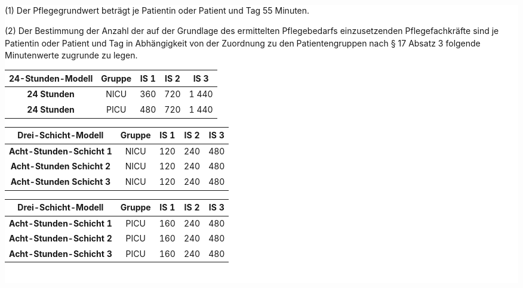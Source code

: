 <div class="jnhtml">

<div>

<div class="jurAbsatz">

(1) Der Pflegegrundwert beträgt je Patientin oder Patient und Tag 55
Minuten.

</div>

<div class="jurAbsatz">

(2) Der Bestimmung der Anzahl der auf der Grundlage des ermittelten
Pflegebedarfs einzusetzenden Pflegefachkräfte sind je Patientin oder
Patient und Tag in Abhängigkeit von der Zuordnung zu den
Patientengruppen nach § 17 Absatz 3 folgende Minutenwerte zugrunde zu
legen.  
  

| <span style=";font-weight:bold">24-Stunden-Modell</span> | <span style=";font-weight:bold">Gruppe</span> | <span style=";font-weight:bold">IS 1</span> | <span style=";font-weight:bold">IS 2</span> | <span style=";font-weight:bold">IS 3</span> |
| :------------------------------------------------------: | :-------------------------------------------: | :-----------------------------------------: | :-----------------------------------------: | :-----------------------------------------: |
|    <span style=";font-weight:bold">24 Stunden</span>     |                     NICU                      |                     360                     |                     720                     |                    1 440                    |
|    <span style=";font-weight:bold">24 Stunden</span>     |                     PICU                      |                     480                     |                     720                     |                    1 440                    |

</div>

<div class="jurAbsatz">

|  <span style=";font-weight:bold">Drei-Schicht-Modell</span>   | <span style=";font-weight:bold">Gruppe</span> | <span style=";font-weight:bold">IS 1</span> | <span style=";font-weight:bold">IS 2</span> | <span style=";font-weight:bold">IS 3</span> |
| :-----------------------------------------------------------: | :-------------------------------------------: | :-----------------------------------------: | :-----------------------------------------: | :-----------------------------------------: |
| <span style=";font-weight:bold">Acht-Stunden-Schicht 1</span> |                     NICU                      |                     120                     |                     240                     |                     480                     |
| <span style=";font-weight:bold">Acht-Stunden Schicht 2</span> |                     NICU                      |                     120                     |                     240                     |                     480                     |
| <span style=";font-weight:bold">Acht-Stunden Schicht 3</span> |                     NICU                      |                     120                     |                     240                     |                     480                     |

</div>

<div class="jurAbsatz">

|  <span style=";font-weight:bold">Drei-Schicht-Modell</span>   | <span style=";font-weight:bold">Gruppe</span> | <span style=";font-weight:bold">IS 1</span> | <span style=";font-weight:bold">IS 2</span> | <span style=";font-weight:bold">IS 3</span> |
| :-----------------------------------------------------------: | :-------------------------------------------: | :-----------------------------------------: | :-----------------------------------------: | :-----------------------------------------: |
| <span style=";font-weight:bold">Acht-Stunden-Schicht 1</span> |                     PICU                      |                     160                     |                     240                     |                     480                     |
| <span style=";font-weight:bold">Acht-Stunden-Schicht 2</span> |                     PICU                      |                     160                     |                     240                     |                     480                     |
| <span style=";font-weight:bold">Acht-Stunden-Schicht 3</span> |                     PICU                      |                     160                     |                     240                     |                     480                     |

</div>

<div class="jurAbsatz">

 

</div>

<div class="jurAbsatz">
